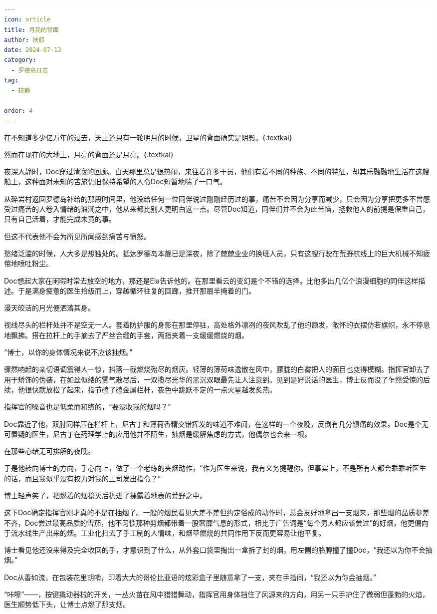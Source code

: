 ```yaml
---
icon: article
title: 月亮的背面
author: 扶鹤
date: 2024-07-13
category:
  - 罗德岛日志
tag:
  - 扶鹤

order: 4
---
```


在不知道多少亿万年的过去，天上还只有一轮明月的时候，卫星的背面确实是阴影。{.textkai}

然而在现在的大地上，月亮的背面还是月亮。{.textkai}



夜深人静时，Doc穿过清寂的回廊。白天那里总是很热闹，来往着许多干员，他们有着不同的种族、不同的特征，却其乐融融地生活在这艘船上，这种面对未知的苦旅仍旧保持希望的人令Doc短暂地喘了一口气。

从碎岩村返回罗德岛补给的那段时间里，他没给任何一位同伴说过刚刚经历过的事，痛苦不会因为分享而减少，只会因为分享把更多不曾感受过痛苦的人卷入情绪的浪潮之中，他从来都比别人更明白这一点。尽管Doc知道，同伴们并不会为此苦恼，拯救他人的前提是保重自己，只有自己活着，才能完成未竟的事。

但这不代表他不会为所见所闻感到痛苦与愤怒。

愁绪泛滥的时候，人大多是想独处的。抵达罗德岛本舰已是深夜，除了兢兢业业的换班人员，只有这艘行驶在荒野航线上的巨大机械不知疲倦地喷吐粉尘。

Doc想起大家在闲暇时常去放空的地方，那还是Ela告诉他的。在那里看云的变幻是个不错的选择。比他多出几亿个浪漫细胞的同伴这样描述。于是满身疲惫的医生拾级而上，穿越循环往复的回廊，推开那扇半掩着的门。

漫天皎洁的月光便洒落其身。

视线尽头的栏杆处并不是空无一人。套着防护服的身影在那里停驻，高处格外凛冽的夜风吹乱了他的额发，敞怀的衣摆仿若旗帜，永不停息地飘拂。搭在拉杆上的手摘去了严丝合缝的手套，两指夹着一支缓缓燃烧的烟。

“博士，以你的身体情况来说不应该抽烟。”

骤然响起的亲切语调震得人一惊，抖落一截燃烧殆尽的烟灰。轻薄的薄荷味逸散在风中，朦胧的白雾把人的面目也变得模糊。指挥官卸去了用于矫饰的伪装，在如丝似缕的雾气散尽后，一双揽尽光华的黑沉双眼最先让人注意到。见到是好说话的医生，博士反而没了乍然受惊的后续，他很快就放松了起来，指节磕了磕金属栏杆，夜色中跳跃不定的一点火星越发炙热。

指挥官的嗓音也是低柔而和煦的，“要没收我的烟吗？”

Doc靠近了他，双肘同样压在栏杆上，尼古丁和薄荷香精交错挥发的味道不难闻，在这样的一个夜晚，反倒有几分镇痛的效果。Doc是个无可置疑的医生，尼古丁在药理学上的应用他并不陌生，抽烟是缓解焦虑的方式，他偶尔也会来一根。

在那些心绪无可排解的夜晚。

于是他转向博士的方向，手心向上，做了一个老练的夹烟动作，“作为医生来说，我有义务提醒你。但事实上，不是所有人都会乖乖听医生的话，而且我似乎没有权力对我的上司发出指令？”

博士轻声笑了，把燃着的烟捻灭后扔进了裸露着地表的荒野之中。

这下Doc确定指挥官刚才真的不是在抽烟了。一般的烟民看见大差不差但约定俗成的动作时，总会友好地拿出一支烟来，那些烟的品质参差不齐，Doc尝过最高品质的雪茄，他不习惯那种剪烟都带着一股奢靡气息的形式，相比于广告词是“每个男人都应该尝过”的好烟，他更偏向于流水线生产出来的烟。工业化扫去了手工制的人情味，和烟草燃烧的共同作用下反而更容易让他平复。

博士看见他还没来得及完全收回的手，才意识到了什么，从外套口袋里掏出一盒拆了封的烟，用左侧的胳膊撞了撞Doc，“我还以为你不会抽烟。”

Doc从善如流，在包装花里胡哨，印着大大的哥伦比亚语的炫彩盒子里随意拿了一支，夹在手指间，“我还以为你会抽烟。”

“咔嚓”——，按键撬动器械的开关，一丛火苗在风中猎猎舞动，指挥官用身体挡住了风源来的方向，用另一只手护住了微弱但蓬勃的火焰，医生顺势低下头，让博士点燃了那支烟。
